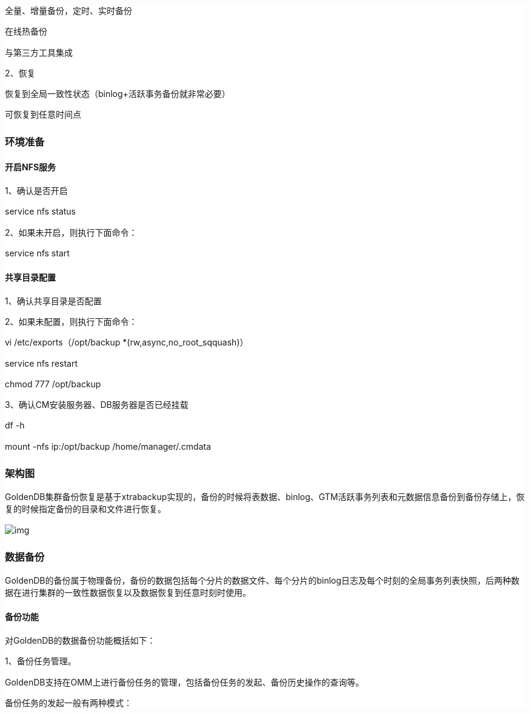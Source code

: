 全量、增量备份，定时、实时备份

在线热备份

与第三方工具集成

2、恢复

恢复到全局一致性状态（binlog+活跃事务备份就非常必要）

可恢复到任意时间点

### **环境准备**

#### 开启NFS服务

1、确认是否开启

service nfs status

2、如果未开启，则执行下面命令：

service nfs start

#### 共享目录配置

1、确认共享目录是否配置

2、如果未配置，则执行下面命令：

vi /etc/exports（/opt/backup *(rw,async,no_root_sqquash)）

service nfs restart

chmod 777 /opt/backup

3、确认CM安装服务器、DB服务器是否已经挂载

df -h

mount -nfs ip:/opt/backup /home/manager/.cmdata

### **架构图**

GoldenDB集群备份恢复是基于xtrabackup实现的，备份的时候将表数据、binlog、GTM活跃事务列表和元数据信息备份到备份存储上，恢复的时候指定备份的目录和文件进行恢复。

![img](file:///C:\Users\大力\AppData\Local\Temp\ksohtml\wpsC925.tmp.png) 

### **数据备份**

GoldenDB的备份属于物理备份，备份的数据包括每个分片的数据文件、每个分片的binlog日志及每个时刻的全局事务列表快照，后两种数据在进行集群的一致性数据恢复以及数据恢复到任意时刻时使用。

#### 备份功能

对GoldenDB的数据备份功能概括如下：

1、备份任务管理。

GoldenDB支持在OMM上进行备份任务的管理，包括备份任务的发起、备份历史操作的查询等。

备份任务的发起一般有两种模式：
